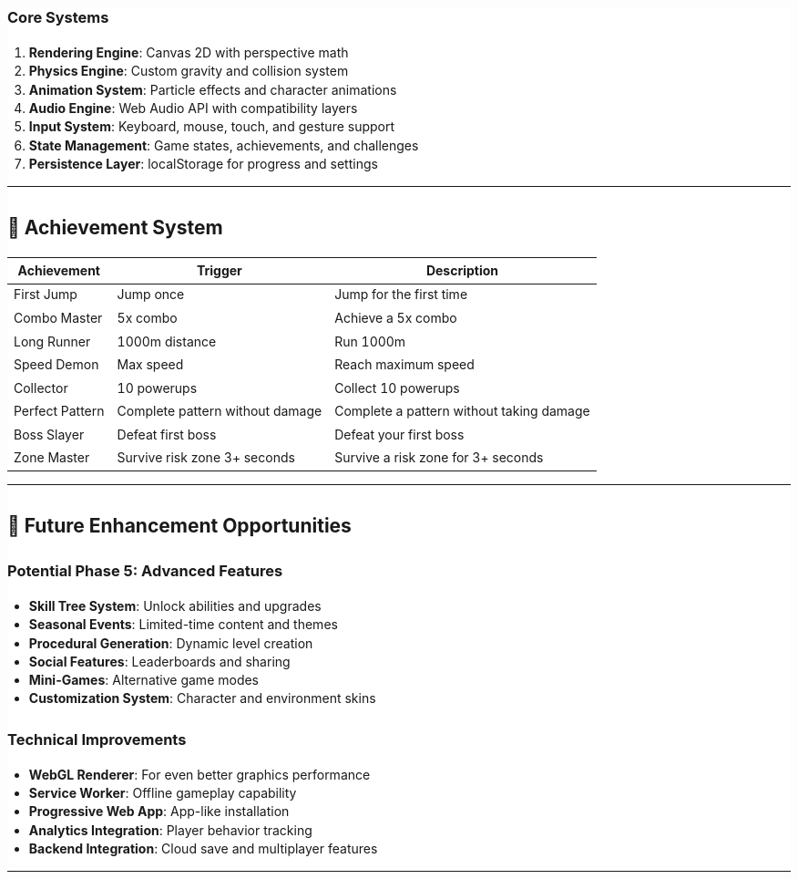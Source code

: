 ### Core Systems
1. **Rendering Engine**: Canvas 2D with perspective math
2. **Physics Engine**: Custom gravity and collision system
3. **Animation System**: Particle effects and character animations
4. **Audio Engine**: Web Audio API with compatibility layers
5. **Input System**: Keyboard, mouse, touch, and gesture support
6. **State Management**: Game states, achievements, and challenges
7. **Persistence Layer**: localStorage for progress and settings

---

## 🎯 Achievement System

| Achievement | Trigger | Description |
|-------------|---------|-------------|
| First Jump | Jump once | Jump for the first time |
| Combo Master | 5x combo | Achieve a 5x combo |
| Long Runner | 1000m distance | Run 1000m |
| Speed Demon | Max speed | Reach maximum speed |
| Collector | 10 powerups | Collect 10 powerups |
| Perfect Pattern | Complete pattern without damage | Complete a pattern without taking damage |
| Boss Slayer | Defeat first boss | Defeat your first boss |
| Zone Master | Survive risk zone 3+ seconds | Survive a risk zone for 3+ seconds |

---

## 🚧 Future Enhancement Opportunities

### Potential Phase 5: Advanced Features
- **Skill Tree System**: Unlock abilities and upgrades
- **Seasonal Events**: Limited-time content and themes
- **Procedural Generation**: Dynamic level creation
- **Social Features**: Leaderboards and sharing
- **Mini-Games**: Alternative game modes
- **Customization System**: Character and environment skins

### Technical Improvements
- **WebGL Renderer**: For even better graphics performance
- **Service Worker**: Offline gameplay capability
- **Progressive Web App**: App-like installation
- **Analytics Integration**: Player behavior tracking
- **Backend Integration**: Cloud save and multiplayer features

---
